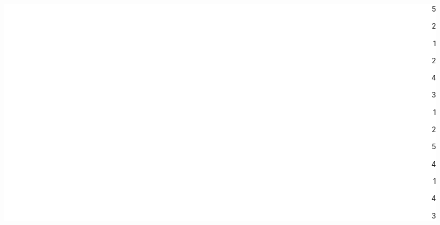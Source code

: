    </td>
   <td><p style="text-align: right">
5</p>

   </td>
  </tr>
  <tr>
   <td><p style="text-align: right">
2</p>

   </td>
   <td><p style="text-align: right">
1</p>

   </td>
   <td><p style="text-align: right">
2</p>

   </td>
   <td><p style="text-align: right">
4</p>

   </td>
  </tr>
  <tr>
   <td><p style="text-align: right">
3</p>

   </td>
   <td><p style="text-align: right">
1</p>

   </td>
   <td><p style="text-align: right">
2</p>

   </td>
   <td><p style="text-align: right">
5</p>

   </td>
  </tr>
  <tr>
   <td><p style="text-align: right">
4</p>

   </td>
   <td><p style="text-align: right">
1</p>

   </td>
   <td><p style="text-align: right">
4</p>

   </td>
   <td><p style="text-align: right">
3</p>

